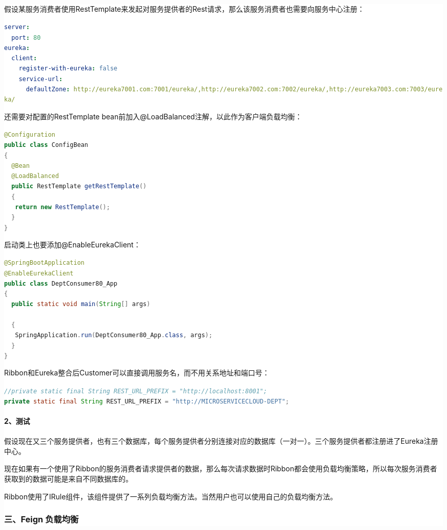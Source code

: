 假设某服务消费者使用RestTemplate来发起对服务提供者的Rest请求，那么该服务消费者也需要向服务中心注册：

```yml
server:
  port: 80
eureka:
  client:
    register-with-eureka: false
    service-url: 
      defaultZone: http://eureka7001.com:7001/eureka/,http://eureka7002.com:7002/eureka/,http://eureka7003.com:7003/eureka/
```

还需要对配置的RestTemplate bean前加入@LoadBalanced注解，以此作为客户端负载均衡：
```java
@Configuration
public class ConfigBean
{
  @Bean
  @LoadBalanced
  public RestTemplate getRestTemplate()
  {
   return new RestTemplate();
  }
}
```
启动类上也要添加@EnableEurekaClient：
```java
@SpringBootApplication
@EnableEurekaClient
public class DeptConsumer80_App
{
  public static void main(String[] args)

  {
   SpringApplication.run(DeptConsumer80_App.class, args);
  }
}
```
Ribbon和Eureka整合后Customer可以直接调用服务名，而不用关系地址和端口号：
```java
//private static final String REST_URL_PREFIX = "http://localhost:8001";
private static final String REST_URL_PREFIX = "http://MICROSERVICECLOUD-DEPT";
```

#### 2、测试

假设现在又三个服务提供者，也有三个数据库，每个服务提供者分别连接对应的数据库（一对一）。三个服务提供者都注册进了Eureka注册中心。

现在如果有一个使用了Ribbon的服务消费者请求提供者的数据，那么每次请求数据时Ribbon都会使用负载均衡策略，所以每次服务消费者获取到的数据可能是来自不同数据库的。

Ribbon使用了IRule组件，该组件提供了一系列负载均衡方法。当然用户也可以使用自己的负载均衡方法。

### 三、Feign 负载均衡
